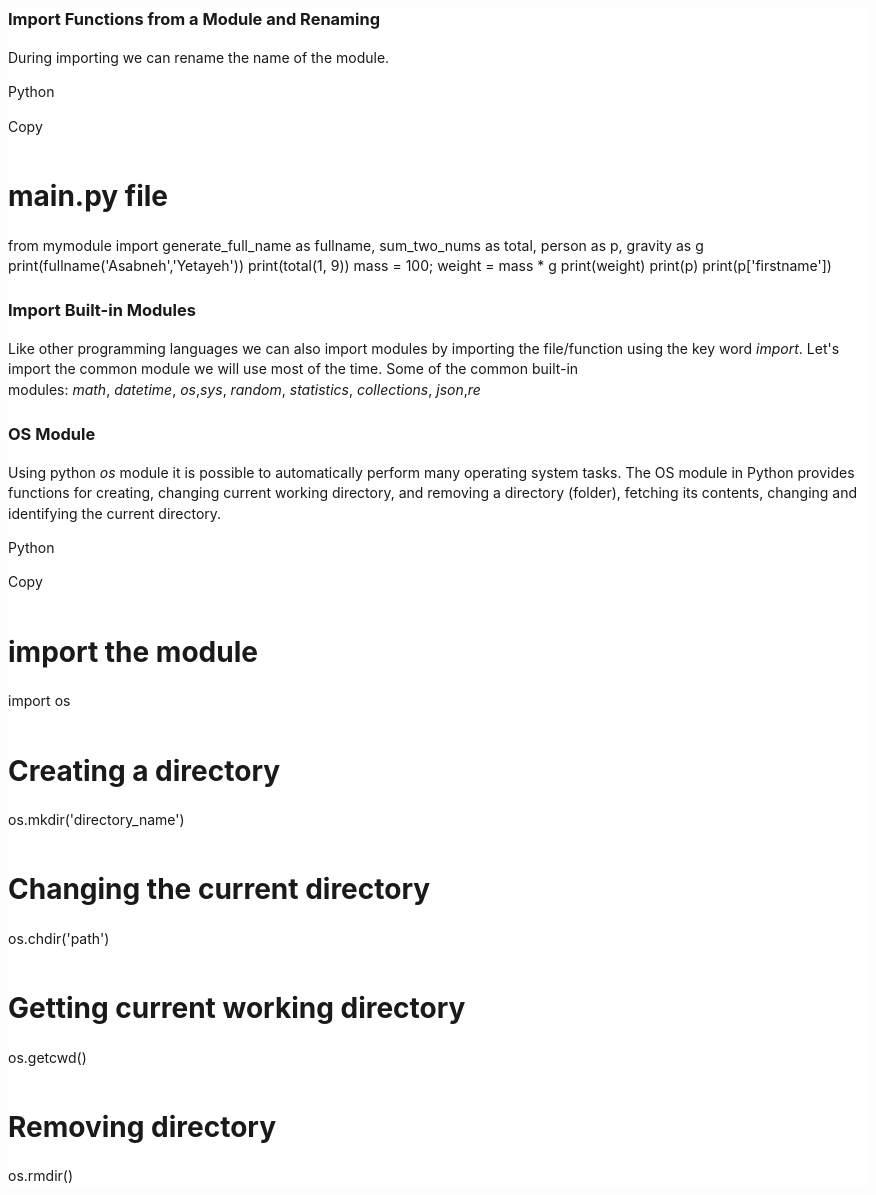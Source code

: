 ### **Import Functions from a Module and Renaming**

During importing we can rename the name of the module.

Python

Copy

# main.py file
from mymodule import generate_full_name as fullname, sum_two_nums as total, person as p, gravity as g
print(fullname('Asabneh','Yetayeh'))
print(total(1, 9))
mass = 100;
weight = mass * g
print(weight)
print(p)
print(p['firstname'])

### **Import Built-in Modules**

Like other programming languages we can also import modules by importing the file/function using the key word *import*. Let's import the common module we will use most of the time. Some of the common built-in modules: *math*, *datetime*, *os*,*sys*, *random*, *statistics*, *collections*, *json*,*re*

### **OS Module**

Using python *os* module it is possible to automatically perform many operating system tasks. The OS module in Python provides functions for creating, changing current working directory, and removing a directory (folder), fetching its contents, changing and identifying the current directory.

Python

Copy

# import the module
import os
# Creating a directory
os.mkdir('directory_name')
# Changing the current directory
os.chdir('path')
# Getting current working directory
os.getcwd()
# Removing directory
os.rmdir()

